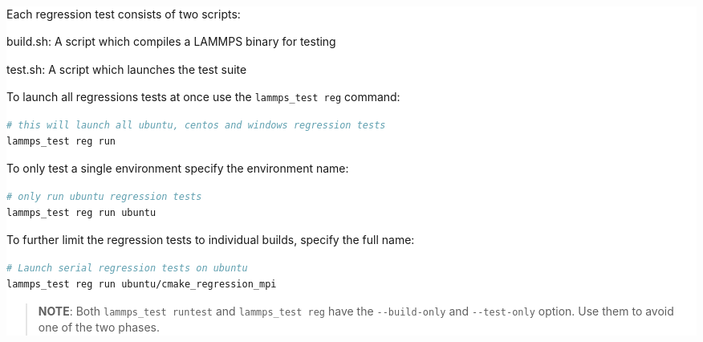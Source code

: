 Each regression test consists of two scripts:

build.sh:
    A script which compiles a LAMMPS binary for testing

test.sh:
    A script which launches the test suite


To launch all regressions tests at once use the `lammps_test reg` command:

```bash
# this will launch all ubuntu, centos and windows regression tests
lammps_test reg run
```

To only test a single environment specify the environment name:

```bash
# only run ubuntu regression tests
lammps_test reg run ubuntu
```

To further limit the regression tests to individual builds, specify the full name:

```bash
# Launch serial regression tests on ubuntu
lammps_test reg run ubuntu/cmake_regression_mpi
```

> **NOTE**:  Both `lammps_test runtest` and `lammps_test reg` have the `--build-only` and `--test-only` option. Use them to avoid one of the two phases.
